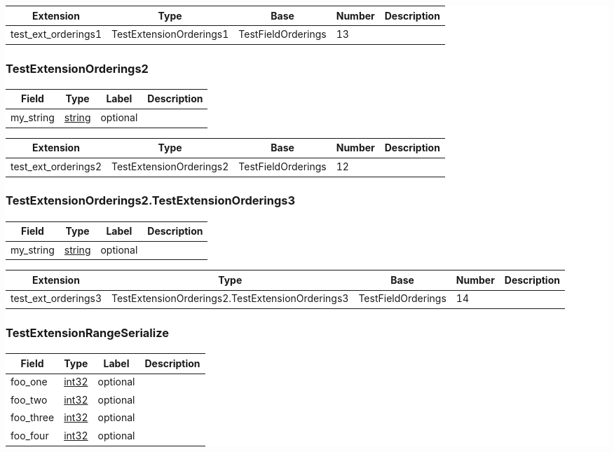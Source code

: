 

| Extension | Type | Base | Number | Description |
| --------- | ---- | ---- | ------ | ----------- |
| test_ext_orderings1 | TestExtensionOrderings1 | TestFieldOrderings | 13 |  |




<a name="objc-protobuf-tests-TestExtensionOrderings2"></a>

### TestExtensionOrderings2



| Field | Type | Label | Description |
| ----- | ---- | ----- | ----------- |
| my_string | [string](#string) | optional |  |




| Extension | Type | Base | Number | Description |
| --------- | ---- | ---- | ------ | ----------- |
| test_ext_orderings2 | TestExtensionOrderings2 | TestFieldOrderings | 12 |  |




<a name="objc-protobuf-tests-TestExtensionOrderings2-TestExtensionOrderings3"></a>

### TestExtensionOrderings2.TestExtensionOrderings3



| Field | Type | Label | Description |
| ----- | ---- | ----- | ----------- |
| my_string | [string](#string) | optional |  |




| Extension | Type | Base | Number | Description |
| --------- | ---- | ---- | ------ | ----------- |
| test_ext_orderings3 | TestExtensionOrderings2.TestExtensionOrderings3 | TestFieldOrderings | 14 |  |




<a name="objc-protobuf-tests-TestExtensionRangeSerialize"></a>

### TestExtensionRangeSerialize



| Field | Type | Label | Description |
| ----- | ---- | ----- | ----------- |
| foo_one | [int32](#int32) | optional |  |
| foo_two | [int32](#int32) | optional |  |
| foo_three | [int32](#int32) | optional |  |
| foo_four | [int32](#int32) | optional |  |
